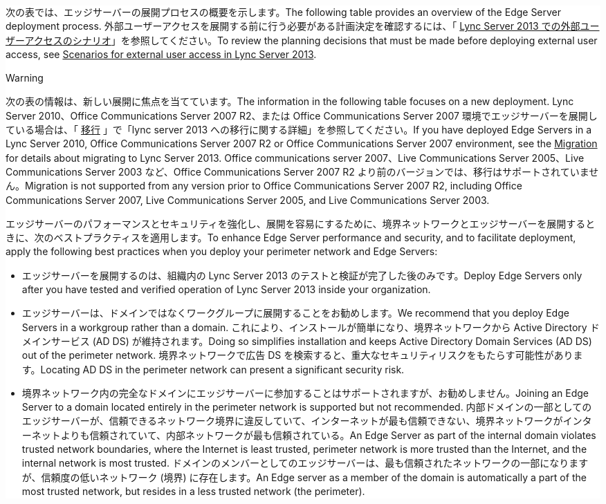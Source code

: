 <span data-ttu-id="8c55c-123">次の表では、エッジサーバーの展開プロセスの概要を示します。</span><span class="sxs-lookup"><span data-stu-id="8c55c-123">The following table provides an overview of the Edge Server deployment process.</span></span> <span data-ttu-id="8c55c-124">外部ユーザーアクセスを展開する前に行う必要がある計画決定を確認するには、「 [Lync Server 2013 での外部ユーザーアクセスのシナリオ](lync-server-2013-scenarios-for-external-user-access.md)」を参照してください。</span><span class="sxs-lookup"><span data-stu-id="8c55c-124">To review the planning decisions that must be made before deploying external user access, see [Scenarios for external user access in Lync Server 2013](lync-server-2013-scenarios-for-external-user-access.md).</span></span>

<div>


> [!WARNING]  
> <span data-ttu-id="8c55c-125">次の表の情報は、新しい展開に焦点を当てています。</span><span class="sxs-lookup"><span data-stu-id="8c55c-125">The information in the following table focuses on a new deployment.</span></span> <span data-ttu-id="8c55c-126">Lync Server 2010、Office Communications Server 2007 R2、または Office Communications Server 2007 環境でエッジサーバーを展開している場合は、「 <A href="migration.md">移行</A> 」で「lync server 2013 への移行に関する詳細」を参照してください。</span><span class="sxs-lookup"><span data-stu-id="8c55c-126">If you have deployed Edge Servers in a Lync Server 2010, Office Communications Server 2007 R2 or Office Communications Server 2007 environment, see the <A href="migration.md">Migration</A> for details about migrating to Lync Server 2013.</span></span> <span data-ttu-id="8c55c-127">Office communications server 2007、Live Communications Server 2005、Live Communications Server 2003 など、Office Communications Server 2007 R2 より前のバージョンでは、移行はサポートされていません。</span><span class="sxs-lookup"><span data-stu-id="8c55c-127">Migration is not supported from any version prior to Office Communications Server 2007 R2, including Office Communications Server 2007, Live Communications Server 2005, and Live Communications Server 2003.</span></span>



</div>

<span data-ttu-id="8c55c-128">エッジサーバーのパフォーマンスとセキュリティを強化し、展開を容易にするために、境界ネットワークとエッジサーバーを展開するときに、次のベストプラクティスを適用します。</span><span class="sxs-lookup"><span data-stu-id="8c55c-128">To enhance Edge Server performance and security, and to facilitate deployment, apply the following best practices when you deploy your perimeter network and Edge Servers:</span></span>

  - <span data-ttu-id="8c55c-129">エッジサーバーを展開するのは、組織内の Lync Server 2013 のテストと検証が完了した後のみです。</span><span class="sxs-lookup"><span data-stu-id="8c55c-129">Deploy Edge Servers only after you have tested and verified operation of Lync Server 2013 inside your organization.</span></span>

  - <span data-ttu-id="8c55c-130">エッジサーバーは、ドメインではなくワークグループに展開することをお勧めします。</span><span class="sxs-lookup"><span data-stu-id="8c55c-130">We recommend that you deploy Edge Servers in a workgroup rather than a domain.</span></span> <span data-ttu-id="8c55c-131">これにより、インストールが簡単になり、境界ネットワークから Active Directory ドメインサービス (AD DS) が維持されます。</span><span class="sxs-lookup"><span data-stu-id="8c55c-131">Doing so simplifies installation and keeps Active Directory Domain Services (AD DS) out of the perimeter network.</span></span> <span data-ttu-id="8c55c-132">境界ネットワークで広告 DS を検索すると、重大なセキュリティリスクをもたらす可能性があります。</span><span class="sxs-lookup"><span data-stu-id="8c55c-132">Locating AD DS in the perimeter network can present a significant security risk.</span></span>

  - <span data-ttu-id="8c55c-133">境界ネットワーク内の完全なドメインにエッジサーバーに参加することはサポートされますが、お勧めしません。</span><span class="sxs-lookup"><span data-stu-id="8c55c-133">Joining an Edge Server to a domain located entirely in the perimeter network is supported but not recommended.</span></span> <span data-ttu-id="8c55c-134">内部ドメインの一部としてのエッジサーバーが、信頼できるネットワーク境界に違反していて、インターネットが最も信頼できない、境界ネットワークがインターネットよりも信頼されていて、内部ネットワークが最も信頼されている。</span><span class="sxs-lookup"><span data-stu-id="8c55c-134">An Edge Server as part of the internal domain violates trusted network boundaries, where the Internet is least trusted, perimeter network is more trusted than the Internet, and the internal network is most trusted.</span></span> <span data-ttu-id="8c55c-135">ドメインのメンバーとしてのエッジサーバーは、最も信頼されたネットワークの一部になりますが、信頼度の低いネットワーク (境界) に存在します。</span><span class="sxs-lookup"><span data-stu-id="8c55c-135">An Edge server as a member of the domain is automatically a part of the most trusted network, but resides in a less trusted network (the perimeter).</span></span>
